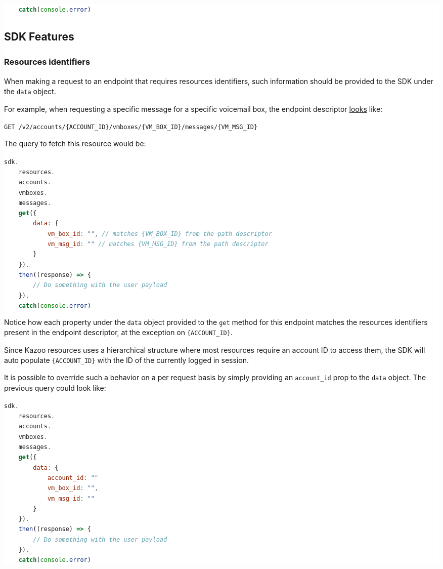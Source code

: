 ```js
    catch(console.error)
```

## SDK Features

### Resources identifiers
When making a request to an endpoint that requires resources identifiers, such information should be provided to the SDK under the `data` object.

For example, when requesting a specific message for a specific voicemail box, the endpoint descriptor [looks](https://docs.2600hz.com/supported/applications/crossbar/doc/voicemail/#fetch-a-message-from-the-voicemail-box) like:
```
GET /v2/accounts/{ACCOUNT_ID}/vmboxes/{VM_BOX_ID}/messages/{VM_MSG_ID}

```
The query to fetch this resource would be:

```js
sdk.
    resources.
    accounts.
    vmboxes.
    messages.
    get({
        data: {
            vm_box_id: "", // matches {VM_BOX_ID} from the path descriptor
            vm_msg_id: "" // matches {VM_MSG_ID} from the path descriptor
        }
    }).
    then((response) => {
        // Do something with the user payload
    }).
    catch(console.error)
```
Notice how each property under the `data` object provided to the `get` method for this endpoint matches the resources identifiers present in the endpoint descriptor, at the exception on `{ACCOUNT_ID}`.

Since Kazoo resources uses a hierarchical structure where most resources require an account ID to access them, the SDK will auto populate `{ACCOUNT_ID}` with the ID of the currently logged in session.

It is possible to override such a behavior on a per request basis by simply providing an `account_id` prop to the `data` object. The previous query could look like:

```js
sdk.
    resources.
    accounts.
    vmboxes.
    messages.
    get({
        data: {
            account_id: ""
            vm_box_id: "",
            vm_msg_id: ""
        }
    }).
    then((response) => {
        // Do something with the user payload
    }).
    catch(console.error)
```
